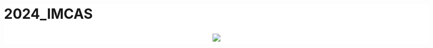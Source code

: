 # 2024_IMCAS
<html lang="ko">
  <body bgcolor='gray'>
    <center>
      <img src="1703720396875.jpg" style="max-width: 100%; height: auto;">
    </center> 
  </body>
</html>
